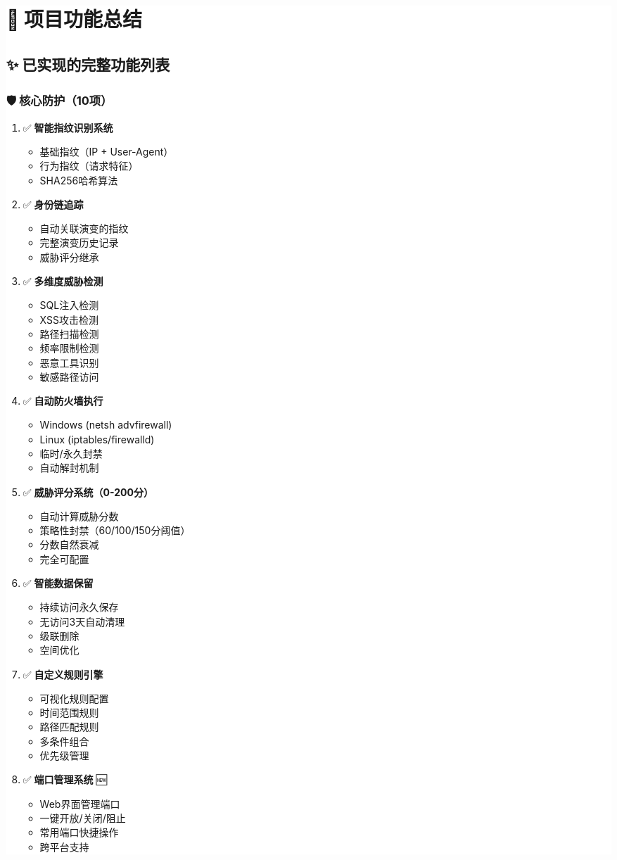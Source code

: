 # 🎉 项目功能总结

## ✨ 已实现的完整功能列表

### 🛡️ 核心防护（10项）

1. ✅ **智能指纹识别系统**
   - 基础指纹（IP + User-Agent）
   - 行为指纹（请求特征）
   - SHA256哈希算法

2. ✅ **身份链追踪**
   - 自动关联演变的指纹
   - 完整演变历史记录
   - 威胁评分继承

3. ✅ **多维度威胁检测**
   - SQL注入检测
   - XSS攻击检测
   - 路径扫描检测
   - 频率限制检测
   - 恶意工具识别
   - 敏感路径访问

4. ✅ **自动防火墙执行**
   - Windows (netsh advfirewall)
   - Linux (iptables/firewalld)
   - 临时/永久封禁
   - 自动解封机制

5. ✅ **威胁评分系统（0-200分）**
   - 自动计算威胁分数
   - 策略性封禁（60/100/150分阈值）
   - 分数自然衰减
   - 完全可配置

6. ✅ **智能数据保留**
   - 持续访问永久保存
   - 无访问3天自动清理
   - 级联删除
   - 空间优化

7. ✅ **自定义规则引擎**
   - 可视化规则配置
   - 时间范围规则
   - 路径匹配规则
   - 多条件组合
   - 优先级管理

8. ✅ **端口管理系统** 🆕
   - Web界面管理端口
   - 一键开放/关闭/阻止
   - 常用端口快捷操作
   - 跨平台支持
